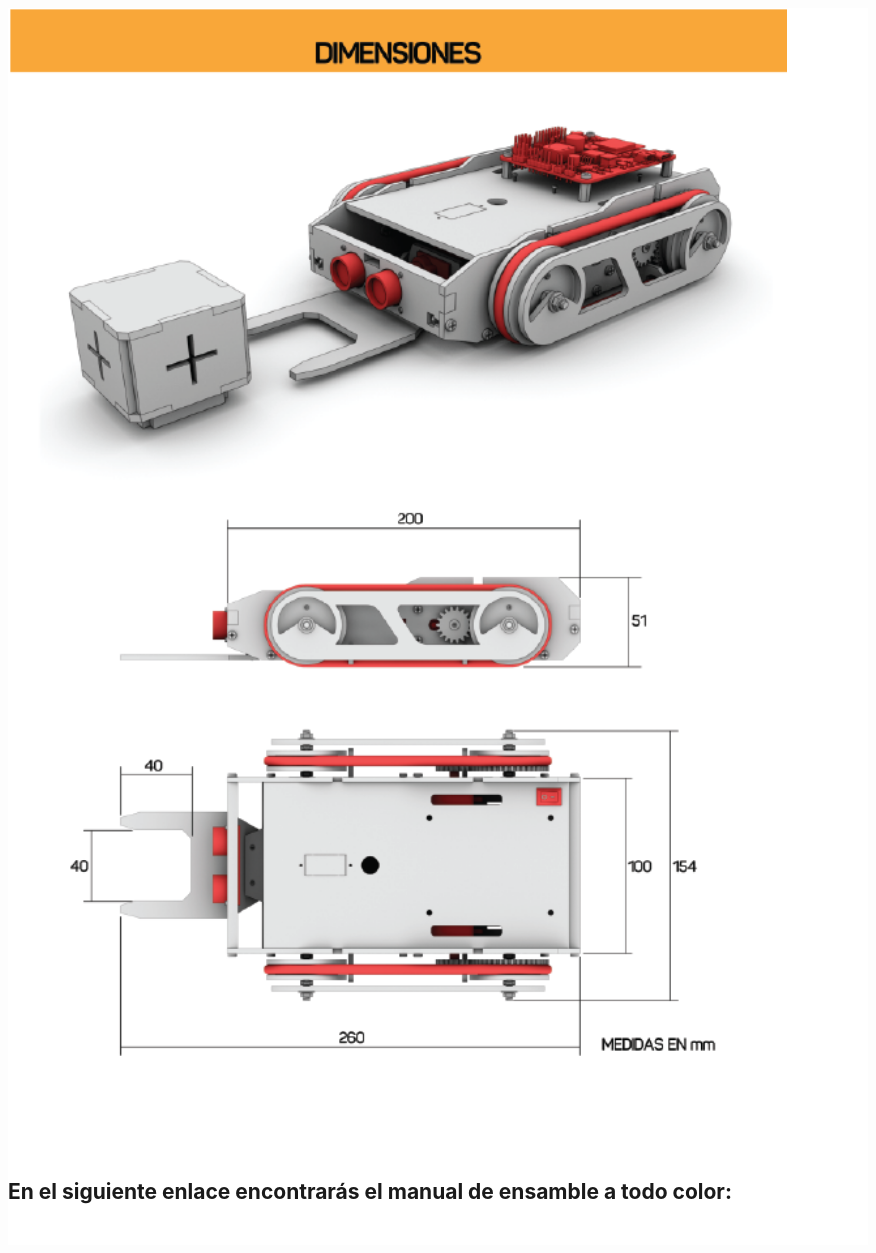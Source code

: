   <img src="https://github.com/RocketLauncherCDMX/EasyFinderDS2/blob/95fa5b26cb25e9d44b34e164a92409a98d699e57/Manual%20de%20ensamble/EasyFinderDS2_manual_12.png" alt="Medidas EasyFinder DS2" width="780"/>
</p>

<br>

## En el siguiente enlace encontrarás el **manual de ensamble** a todo color:

<br>
